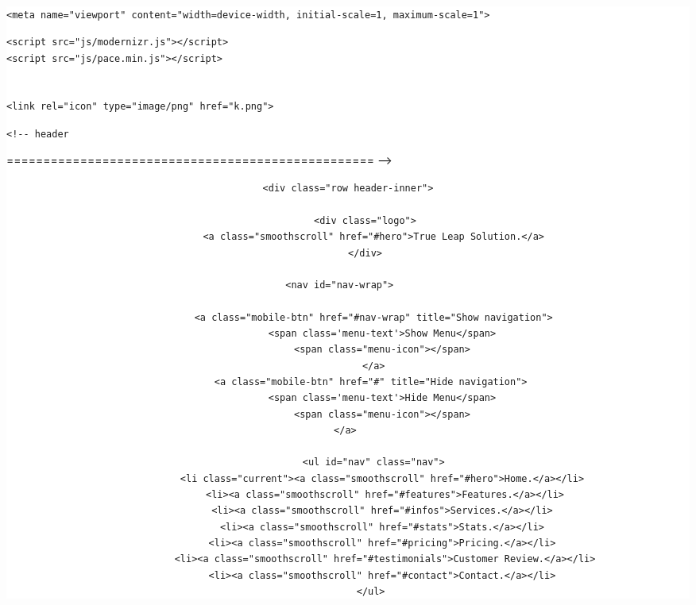 
<!DOCTYPE html>


<html class="no-js" lang="en"> 
<head>

   
   <meta charset="utf-8">
	<title>True Leap Solution</title>
	<meta name="description" content="">  
	<meta name="author" content="">

   
	<meta name="viewport" content="width=device-width, initial-scale=1, maximum-scale=1">

 	
   <link rel="stylesheet" href="css/base.css"> 
   <link rel="stylesheet" href="css/vendor.css"> 
   <link rel="stylesheet" href="css/main.css">    

   
	<script src="js/modernizr.js"></script>
	<script src="js/pace.min.js"></script>

   
	<link rel="icon" type="image/png" href="k.png">

</head>

<body id="top">
	
	<!-- header 
   ================================================== -->
   <header id="main-header">
   	
   

	     	

   

   
   

   	<div class="row header-inner">

	      <div class="logo">
	         <a class="smoothscroll" href="#hero">True Leap Solution.</a>
	      </div>

	      <nav id="nav-wrap">         
	         
	         <a class="mobile-btn" href="#nav-wrap" title="Show navigation">
	         	<span class='menu-text'>Show Menu</span>
	         	<span class="menu-icon"></span>
	         </a>
         	<a class="mobile-btn" href="#" title="Hide navigation">
         		<span class='menu-text'>Hide Menu</span>
         		<span class="menu-icon"></span>
         	</a>         

	         <ul id="nav" class="nav">
	            <li class="current"><a class="smoothscroll" href="#hero">Home.</a></li>
		         <li><a class="smoothscroll" href="#features">Features.</a></li>
	            <li><a class="smoothscroll" href="#infos">Services.</a></li>
	            <li><a class="smoothscroll" href="#stats">Stats.</a></li>
	            <li><a class="smoothscroll" href="#pricing">Pricing.</a></li>
                 <li><a class="smoothscroll" href="#testimonials">Customer Review.</a></li>
	            <li><a class="smoothscroll" href="#contact">Contact.</a></li>
	         </ul> 
